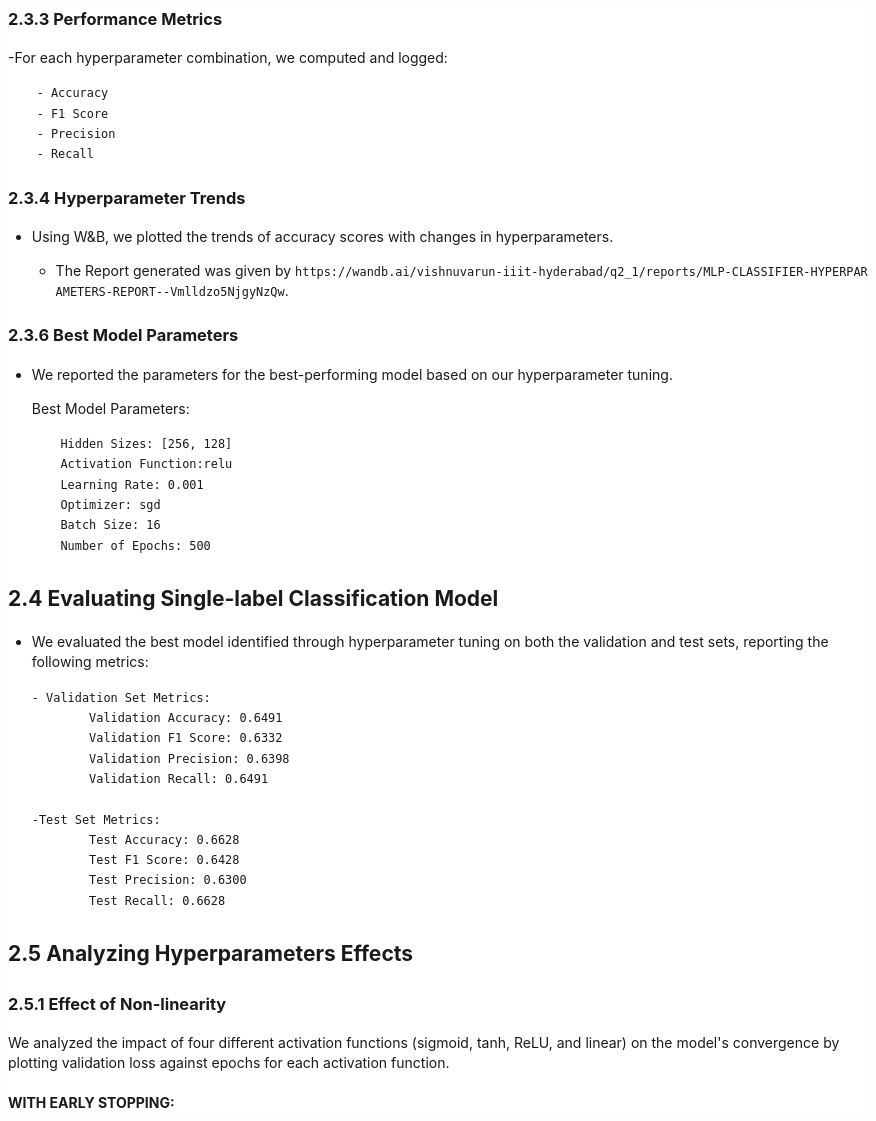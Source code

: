    ### 2.3.3 Performance Metrics
   -For each hyperparameter combination, we computed and logged:
       
        - Accuracy
        - F1 Score
        - Precision
        - Recall

   ### 2.3.4 Hyperparameter Trends
   - Using W&B, we plotted the trends of accuracy scores with changes in hyperparameters.

       - The Report generated was given by `https://wandb.ai/vishnuvarun-iiit-hyderabad/q2_1/reports/MLP-CLASSIFIER-HYPERPARAMETERS-REPORT--Vmlldzo5NjgyNzQw`.

   ### 2.3.6 Best Model Parameters
   - We reported the parameters for the best-performing model based on our hyperparameter tuning.
     
     Best Model Parameters:
     
             Hidden Sizes: [256, 128]
             Activation Function:relu 
             Learning Rate: 0.001
             Optimizer: sgd
             Batch Size: 16
             Number of Epochs: 500


## 2.4 Evaluating Single-label Classification Model

 - We evaluated the best model identified through hyperparameter tuning on both the validation and test sets, reporting the following metrics:
      
       - Validation Set Metrics:
               Validation Accuracy: 0.6491
               Validation F1 Score: 0.6332
               Validation Precision: 0.6398
               Validation Recall: 0.6491
   
       -Test Set Metrics:
               Test Accuracy: 0.6628
               Test F1 Score: 0.6428
               Test Precision: 0.6300
               Test Recall: 0.6628


## 2.5 Analyzing Hyperparameters Effects

### 2.5.1 Effect of Non-linearity

We analyzed the impact of four different activation functions (sigmoid, tanh, ReLU, and linear) on the model's convergence by plotting validation loss against epochs for each activation function.

#### WITH EARLY STOPPING: